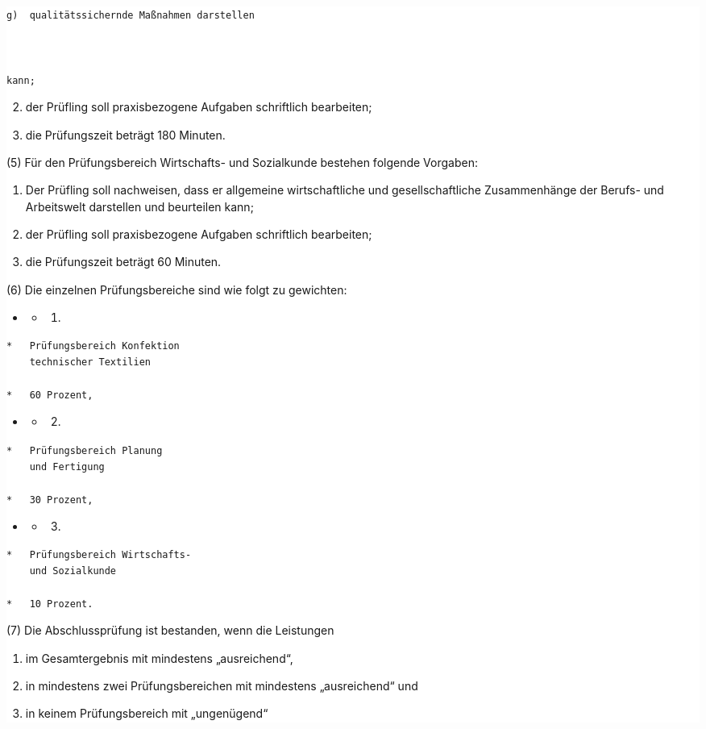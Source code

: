 
    g)  qualitätssichernde Maßnahmen darstellen



    kann;


2.  der Prüfling soll praxisbezogene Aufgaben schriftlich bearbeiten;


3.  die Prüfungszeit beträgt 180 Minuten.




(5) Für den Prüfungsbereich Wirtschafts- und Sozialkunde bestehen
folgende Vorgaben:

1.  Der Prüfling soll nachweisen, dass er allgemeine wirtschaftliche und
    gesellschaftliche Zusammenhänge der Berufs- und Arbeitswelt darstellen
    und beurteilen kann;


2.  der Prüfling soll praxisbezogene Aufgaben schriftlich bearbeiten;


3.  die Prüfungszeit beträgt 60 Minuten.




(6) Die einzelnen Prüfungsbereiche sind wie folgt zu gewichten:

*    *   1.

    *   Prüfungsbereich Konfektion
        technischer Textilien

    *   60 Prozent,


*    *   2.

    *   Prüfungsbereich Planung
        und Fertigung

    *   30 Prozent,


*    *   3.

    *   Prüfungsbereich Wirtschafts-
        und Sozialkunde

    *   10 Prozent.




(7) Die Abschlussprüfung ist bestanden, wenn die Leistungen

1.  im Gesamtergebnis mit mindestens „ausreichend“,


2.  in mindestens zwei Prüfungsbereichen mit mindestens „ausreichend“ und


3.  in keinem Prüfungsbereich mit „ungenügend“
